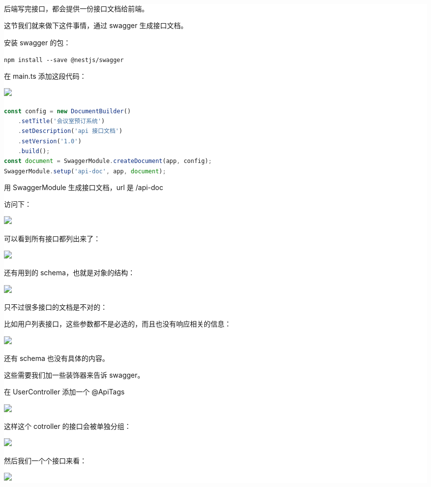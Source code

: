 ﻿后端写完接口，都会提供一份接口文档给前端。

这节我们就来做下这件事情，通过 swagger 生成接口文档。

安装 swagger 的包：

```
npm install --save @nestjs/swagger
```
在 main.ts 添加这段代码：

![](https://p6-juejin.byteimg.com/tos-cn-i-k3u1fbpfcp/9cb79629ae02494a8f10ee0ba0d210c3~tplv-k3u1fbpfcp-watermark.image?)

```javascript
const config = new DocumentBuilder()
    .setTitle('会议室预订系统')
    .setDescription('api 接口文档')
    .setVersion('1.0')
    .build();
const document = SwaggerModule.createDocument(app, config);
SwaggerModule.setup('api-doc', app, document);
```
用 SwaggerModule 生成接口文档，url 是 /api-doc

访问下：

![](https://p3-juejin.byteimg.com/tos-cn-i-k3u1fbpfcp/fb0ec13a8f534454b21c93635207f038~tplv-k3u1fbpfcp-watermark.image?)

可以看到所有接口都列出来了：

![](https://p1-juejin.byteimg.com/tos-cn-i-k3u1fbpfcp/2632002787d947f896e24819148cac6d~tplv-k3u1fbpfcp-watermark.image?)

还有用到的 schema，也就是对象的结构：

![](https://p1-juejin.byteimg.com/tos-cn-i-k3u1fbpfcp/422a5f7fc0074ab896e81c8a23ac8f3d~tplv-k3u1fbpfcp-watermark.image?)

只不过很多接口的文档是不对的：

比如用户列表接口，这些参数都不是必选的，而且也没有响应相关的信息：

![](https://p6-juejin.byteimg.com/tos-cn-i-k3u1fbpfcp/8db08cdb95824d03817172059cc059a5~tplv-k3u1fbpfcp-watermark.image?)

还有 schema 也没有具体的内容。

这些需要我们加一些装饰器来告诉 swagger。

在 UserController 添加一个 @ApiTags

![](https://p3-juejin.byteimg.com/tos-cn-i-k3u1fbpfcp/d230e072de054ef4be2972b2c50c78de~tplv-k3u1fbpfcp-watermark.image?)

这样这个 cotroller 的接口会被单独分组：

![](https://p1-juejin.byteimg.com/tos-cn-i-k3u1fbpfcp/10fa746380f6435f9fc4e32c868999f2~tplv-k3u1fbpfcp-watermark.image?)

然后我们一个个接口来看：

![](https://p9-juejin.byteimg.com/tos-cn-i-k3u1fbpfcp/6ed9e75309924374a97f66b08911680a~tplv-k3u1fbpfcp-watermark.image?)
